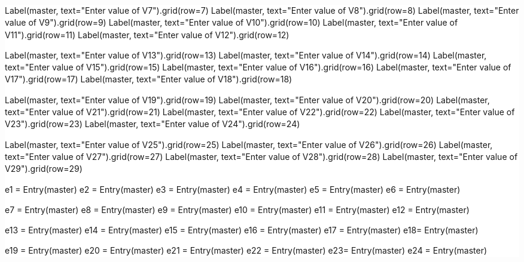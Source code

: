 Label(master, text="Enter value of V7").grid(row=7)
Label(master, text="Enter value of V8").grid(row=8)
Label(master, text="Enter value of V9").grid(row=9)
Label(master, text="Enter value of V10").grid(row=10)
Label(master, text="Enter value of V11").grid(row=11)
Label(master, text="Enter value of V12").grid(row=12)

Label(master, text="Enter value of V13").grid(row=13)
Label(master, text="Enter value of V14").grid(row=14)
Label(master, text="Enter value of V15").grid(row=15)
Label(master, text="Enter value of V16").grid(row=16)
Label(master, text="Enter value of V17").grid(row=17)
Label(master, text="Enter value of V18").grid(row=18)

Label(master, text="Enter value of V19").grid(row=19)
Label(master, text="Enter value of V20").grid(row=20)
Label(master, text="Enter value of V21").grid(row=21)
Label(master, text="Enter value of V22").grid(row=22)
Label(master, text="Enter value of V23").grid(row=23)
Label(master, text="Enter value of V24").grid(row=24)

Label(master, text="Enter value of V25").grid(row=25)
Label(master, text="Enter value of V26").grid(row=26)
Label(master, text="Enter value of V27").grid(row=27)
Label(master, text="Enter value of V28").grid(row=28)
Label(master, text="Enter value of V29").grid(row=29)

e1 = Entry(master)
e2 = Entry(master)
e3 = Entry(master)
e4 = Entry(master)
e5 = Entry(master)
e6 = Entry(master)

e7 = Entry(master)
e8 = Entry(master)
e9 = Entry(master)
e10 = Entry(master)
e11 = Entry(master)
e12 = Entry(master)

e13 = Entry(master)
e14 = Entry(master)
e15 = Entry(master)
e16 = Entry(master)
e17 = Entry(master)
e18= Entry(master)

e19 = Entry(master)
e20 = Entry(master)
e21 = Entry(master)
e22 = Entry(master)
e23= Entry(master)
e24 = Entry(master)
